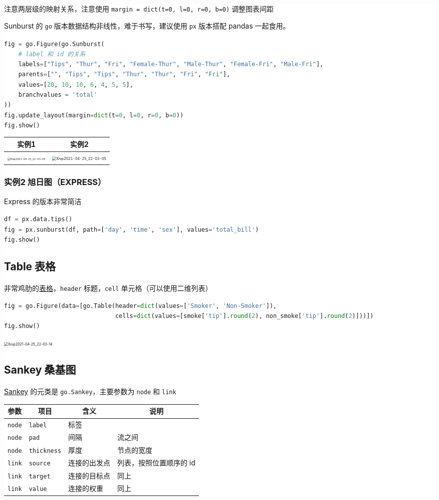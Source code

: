 注意两层级的映射关系，注意使用 `margin = dict(t=0, l=0, r=0, b=0)` 调整图表间距

Sunburst 的 `go` 版本数据结构非线性，难于书写，建议使用 `px` 版本搭配 pandas 一起食用。

```python
fig = go.Figure(go.Sunburst(
    # label 和 id 的关系
    labels=["Tips", "Thur", "Fri", "Female-Thur", "Male-Thur", "Female-Fri", "Male-Fri"],
    parents=["", "Tips", "Tips", "Thur", "Thur", "Fri", "Fri"],
    values=[20, 10, 10, 6, 4, 5, 5],
    branchvalues = 'total'
))
fig.update_layout(margin=dict(t=0, l=0, r=0, b=0))
fig.show()
```

|                            实例1                             |                            实例2                             |
| :----------------------------------------------------------: | :----------------------------------------------------------: |
| <img src="http://pic.fishiu.com/uPic/jjDnQB.jpg" alt="Xnip2021-04-25_22-03-05" style="zoom:35%;" /> | <img src="http://pic.fishiu.com/uPic/nqcH0g.jpg" alt="Xnip2021-04-25_22-03-05" style="zoom:50%;" /> |



### 实例2 旭日图（EXPRESS）

Express 的版本非常简洁

```python
df = px.data.tips()
fig = px.sunburst(df, path=['day', 'time', 'sex'], values='total_bill')
fig.show()
```

## Table 表格

非常鸡肋的[表格](https://plotly.com/python/table/)，`header` 标题，`cell` 单元格（可以使用二维列表）

```python
fig = go.Figure(data=[go.Table(header=dict(values=['Smoker', 'Non-Smoker']),
                               cells=dict(values=[smoke['tip'].round(2), non_smoke['tip'].round(2)]))])
fig.show()
```

<img src="http://pic.fishiu.com/uPic/ifUKiF.jpg" alt="Xnip2021-04-25_22-03-14" style="zoom:50%;" />

## Sankey 桑基图

[Sankey](https://plotly.com/python/sankey-diagram/) 的元类是 `go.Sankey`，主要参数为 `node` 和 `link`

| 参数   | 项目        | 含义         | 说明                    |
| ------ | ----------- | ------------ | ----------------------- |
| `node` | `label`     | 标签         |                         |
| `node` | `pad`       | 间隔         | 流之间                  |
| `node` | `thickness` | 厚度         | 节点的宽度              |
| `link` | `source`    | 连接的出发点 | 列表，按照位置顺序的 id |
| `link` | `target`    | 连接的目标点 | 同上                    |
| `link` | `value`     | 连接的权重   | 同上                    |
